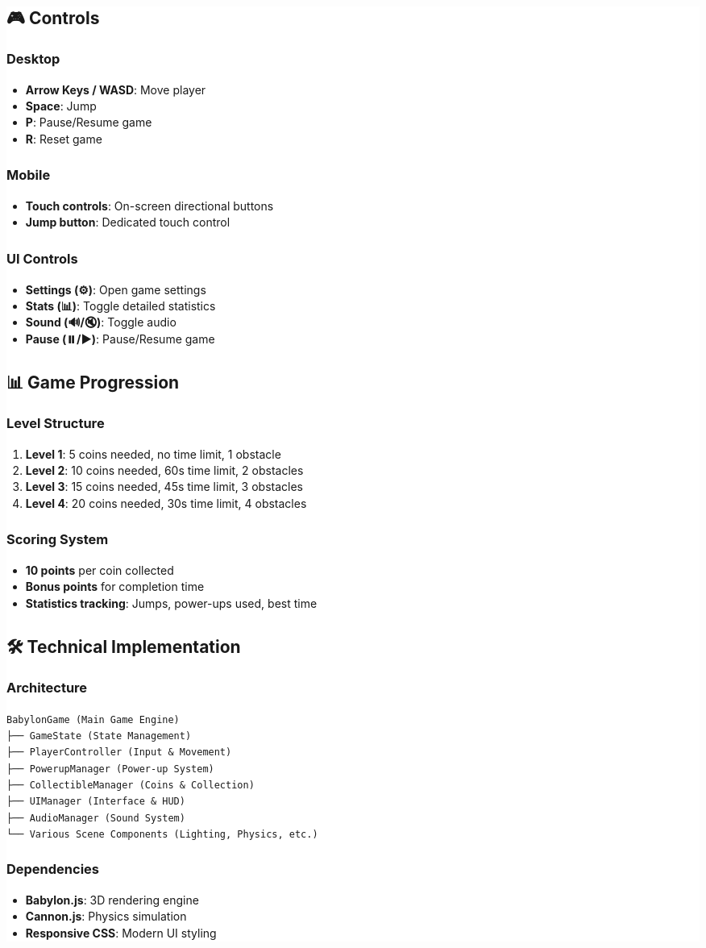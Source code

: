## 🎮 Controls

### Desktop
- **Arrow Keys / WASD**: Move player
- **Space**: Jump
- **P**: Pause/Resume game
- **R**: Reset game

### Mobile
- **Touch controls**: On-screen directional buttons
- **Jump button**: Dedicated touch control

### UI Controls
- **Settings (⚙️)**: Open game settings
- **Stats (📊)**: Toggle detailed statistics
- **Sound (🔊/🔇)**: Toggle audio
- **Pause (⏸️/▶️)**: Pause/Resume game

## 📊 Game Progression

### Level Structure
1. **Level 1**: 5 coins needed, no time limit, 1 obstacle
2. **Level 2**: 10 coins needed, 60s time limit, 2 obstacles  
3. **Level 3**: 15 coins needed, 45s time limit, 3 obstacles
4. **Level 4**: 20 coins needed, 30s time limit, 4 obstacles

### Scoring System
- **10 points** per coin collected
- **Bonus points** for completion time
- **Statistics tracking**: Jumps, power-ups used, best time

## 🛠️ Technical Implementation

### Architecture
```
BabylonGame (Main Game Engine)
├── GameState (State Management)
├── PlayerController (Input & Movement)
├── PowerupManager (Power-up System) 
├── CollectibleManager (Coins & Collection)
├── UIManager (Interface & HUD)
├── AudioManager (Sound System)
└── Various Scene Components (Lighting, Physics, etc.)
```

### Dependencies
- **Babylon.js**: 3D rendering engine
- **Cannon.js**: Physics simulation
- **Responsive CSS**: Modern UI styling

